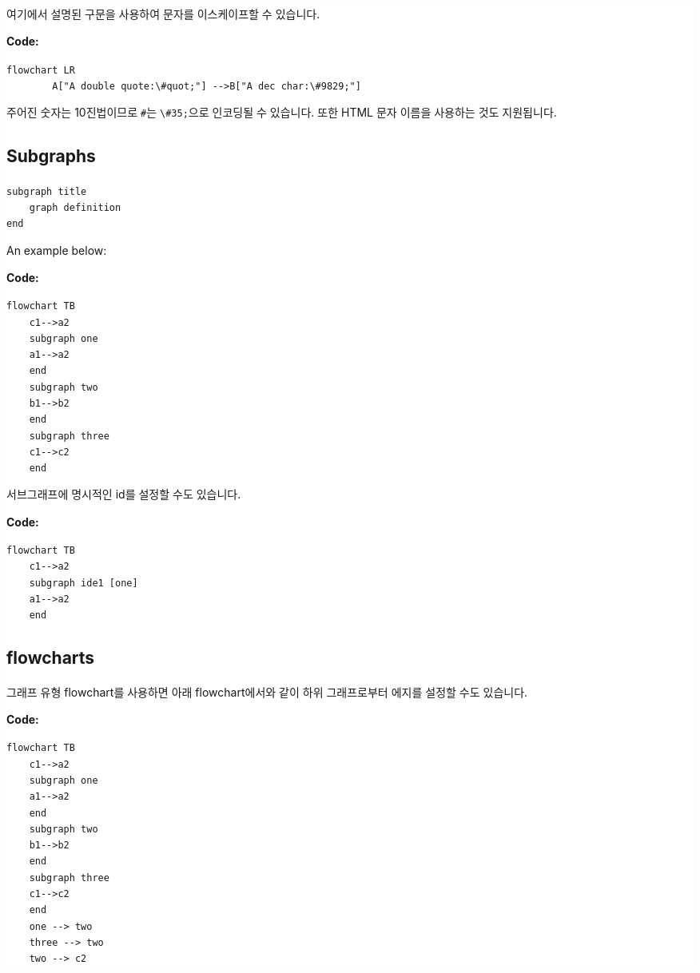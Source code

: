 여기에서 설명된 구문을 사용하여 문자를 이스케이프할 수 있습니다.

**Code:**

```Mermaid
flowchart LR
        A["A double quote:\#quot;"] -->B["A dec char:\#9829;"]
```

주어진 숫자는 10진법이므로 `#`는 `\#35;`으로 인코딩될 수 있습니다. 또한 HTML 문자 이름을 사용하는 것도 지원됩니다.

## **Subgraphs**

```Plain
subgraph title
    graph definition
end
```

An example below:

**Code:**

```Mermaid
flowchart TB
    c1-->a2
    subgraph one
    a1-->a2
    end
    subgraph two
    b1-->b2
    end
    subgraph three
    c1-->c2
    end
```

서브그래프에 명시적인 id를 설정할 수도 있습니다.

**Code:**

```Mermaid
flowchart TB
    c1-->a2
    subgraph ide1 [one]
    a1-->a2
    end
```

## **flowcharts**

그래프 유형 flowchart를 사용하면 아래 flowchart에서와 같이 하위 그래프로부터 에지를 설정할 수도 있습니다.

**Code:**

```Mermaid
flowchart TB
    c1-->a2
    subgraph one
    a1-->a2
    end
    subgraph two
    b1-->b2
    end
    subgraph three
    c1-->c2
    end
    one --> two
    three --> two
    two --> c2
```